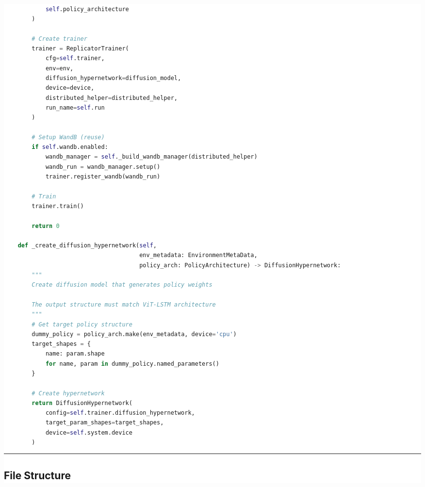 ```python
            self.policy_architecture
        )

        # Create trainer
        trainer = ReplicatorTrainer(
            cfg=self.trainer,
            env=env,
            diffusion_hypernetwork=diffusion_model,
            device=device,
            distributed_helper=distributed_helper,
            run_name=self.run
        )

        # Setup WandB (reuse)
        if self.wandb.enabled:
            wandb_manager = self._build_wandb_manager(distributed_helper)
            wandb_run = wandb_manager.setup()
            trainer.register_wandb(wandb_run)

        # Train
        trainer.train()

        return 0

    def _create_diffusion_hypernetwork(self,
                                       env_metadata: EnvironmentMetaData,
                                       policy_arch: PolicyArchitecture) -> DiffusionHypernetwork:
        """
        Create diffusion model that generates policy weights

        The output structure must match ViT-LSTM architecture
        """
        # Get target policy structure
        dummy_policy = policy_arch.make(env_metadata, device='cpu')
        target_shapes = {
            name: param.shape
            for name, param in dummy_policy.named_parameters()
        }

        # Create hypernetwork
        return DiffusionHypernetwork(
            config=self.trainer.diffusion_hypernetwork,
            target_param_shapes=target_shapes,
            device=self.system.device
        )
```

---

## File Structure
